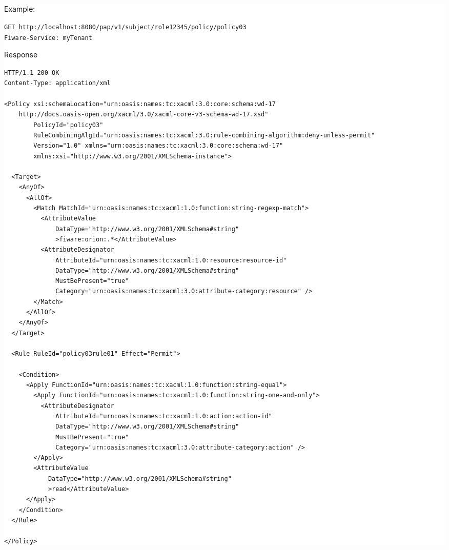 Example:

```
GET http://localhost:8080/pap/v1/subject/role12345/policy/policy03
Fiware-Service: myTenant
```

Response

```HTTP
HTTP/1.1 200 OK
Content-Type: application/xml

<Policy xsi:schemaLocation="urn:oasis:names:tc:xacml:3.0:core:schema:wd-17
    http://docs.oasis-open.org/xacml/3.0/xacml-core-v3-schema-wd-17.xsd"
        PolicyId="policy03"
        RuleCombiningAlgId="urn:oasis:names:tc:xacml:3.0:rule-combining-algorithm:deny-unless-permit"
        Version="1.0" xmlns="urn:oasis:names:tc:xacml:3.0:core:schema:wd-17"
        xmlns:xsi="http://www.w3.org/2001/XMLSchema-instance">

  <Target>
    <AnyOf>
      <AllOf>
        <Match MatchId="urn:oasis:names:tc:xacml:1.0:function:string-regexp-match">
          <AttributeValue
              DataType="http://www.w3.org/2001/XMLSchema#string"
              >fiware:orion:.*</AttributeValue>
          <AttributeDesignator
              AttributeId="urn:oasis:names:tc:xacml:1.0:resource:resource-id"
              DataType="http://www.w3.org/2001/XMLSchema#string"
              MustBePresent="true"
              Category="urn:oasis:names:tc:xacml:3.0:attribute-category:resource" />
        </Match>
      </AllOf>
    </AnyOf>
  </Target>

  <Rule RuleId="policy03rule01" Effect="Permit">

    <Condition>
      <Apply FunctionId="urn:oasis:names:tc:xacml:1.0:function:string-equal">
        <Apply FunctionId="urn:oasis:names:tc:xacml:1.0:function:string-one-and-only">
          <AttributeDesignator
              AttributeId="urn:oasis:names:tc:xacml:1.0:action:action-id"
              DataType="http://www.w3.org/2001/XMLSchema#string"
              MustBePresent="true"
              Category="urn:oasis:names:tc:xacml:3.0:attribute-category:action" />
        </Apply>
        <AttributeValue
            DataType="http://www.w3.org/2001/XMLSchema#string"
            >read</AttributeValue>
      </Apply>
    </Condition>
  </Rule>

</Policy>
```

